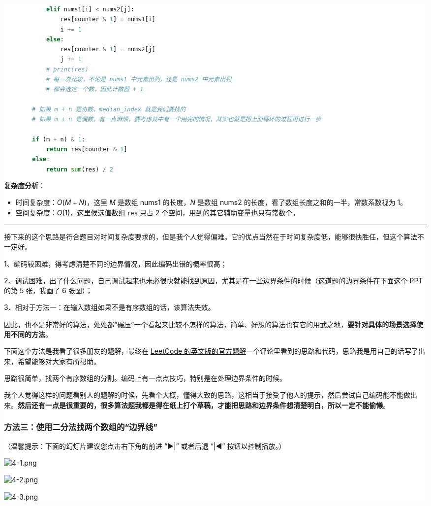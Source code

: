 ```python
            elif nums1[i] < nums2[j]:
                res[counter & 1] = nums1[i]
                i += 1
            else:
                res[counter & 1] = nums2[j]
                j += 1
            # print(res)
            # 每一次比较，不论是 nums1 中元素出列，还是 nums2 中元素出列
            # 都会选定一个数，因此计数器 + 1

        # 如果 m + n 是奇数，median_index 就是我们要找的
        # 如果 m + n 是偶数，有一点麻烦，要考虑其中有一个用完的情况，其实也就是把上面循环的过程再进行一步

        if (m + n) & 1:
            return res[counter & 1]
        else:
            return sum(res) / 2
```

**复杂度分析**：

+ 时间复杂度：$O(M + N)$，这里 $M$ 是数组 nums1 的长度，$N$ 是数组 nums2 的长度，看了数组长度之和的一半，常数系数视为 $1$。
+ 空间复杂度：$O(1)$，这里候选值数组 `res` 只占 $2$ 个空间，用到的其它辅助变量也只有常数个。

---

接下来的这个思路是符合题目对时间复杂度要求的，但是我个人觉得偏难。它的优点当然在于时间复杂度低，能够很快胜任，但这个算法不一定好。

1、编码较困难，得考虑清楚不同的边界情况，因此编码出错的概率很高；

2、调试困难，出了什么问题，自己调试起来也未必很快就能找到原因，尤其是在一些边界条件的时候（这道题的边界条件在下面这个 PPT 的第 5 张，我画了 6 张图）；

3、相对于方法一：在输入数组如果不是有序数组的话，该算法失效。

因此，也不是非常好的算法，处处都“碾压”一个看起来比较不怎样的算法，简单、好想的算法也有它的用武之地，**要针对具体的场景选择使用不同的方法**。

下面这个方法是我看了很多朋友的题解，最终在 [LeetCode 的英文版的官方题解](https://leetcode.com/problems/median-of-two-sorted-arrays/solution/)一个评论里看到的思路和代码，思路我是用自己的话写了出来，希望能够对大家有所帮助。

思路很简单，找两个有序数组的分割。编码上有一点点技巧，特别是在处理边界条件的时候。

我个人觉得这样的问题看别人的题解的时候，先看个大概，懂得大致的思路，这相当于接受了他人的提示，然后尝试自己编码能不能做出来。**然后还有一点是很重要的，很多算法题我都是得在纸上打个草稿，才能把思路和边界条件想清楚明白，所以一定不能偷懒**。 


### 方法三：使用二分法找两个数组的“边界线”


（温馨提示：下面的幻灯片建议您点击右下角的前进 “▶|” 或者后退 “|◀” 按钮以控制播放。）


![4-1.png](https://liweiwei1419.gitee.io/images/leetcode-solution-new/0004/4-binary-search-1.png)

![4-2.png](https://liweiwei1419.gitee.io/images/leetcode-solution-new/0004/4-binary-search-2.png)

![4-3.png](https://liweiwei1419.gitee.io/images/leetcode-solution-new/0004/4-binary-search-3.png)
